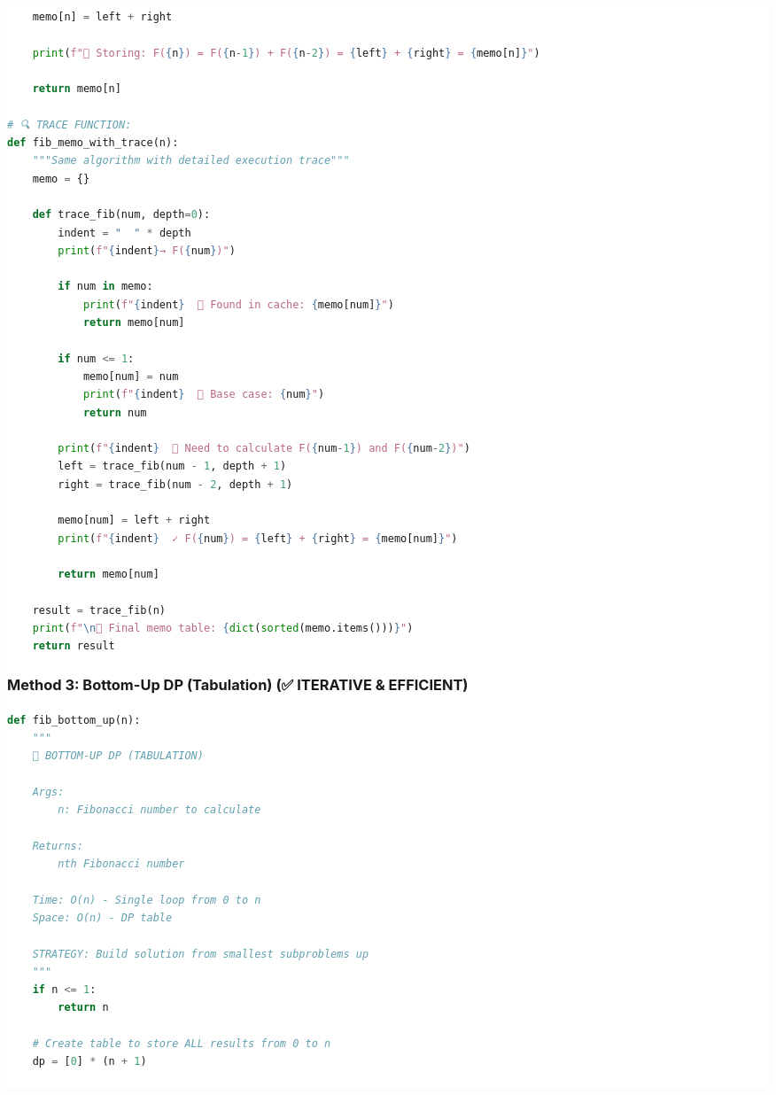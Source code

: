 ```python
    memo[n] = left + right
    
    print(f"💾 Storing: F({n}) = F({n-1}) + F({n-2}) = {left} + {right} = {memo[n]}")
    
    return memo[n]

# 🔍 TRACE FUNCTION:
def fib_memo_with_trace(n):
    """Same algorithm with detailed execution trace"""
    memo = {}
    
    def trace_fib(num, depth=0):
        indent = "  " * depth
        print(f"{indent}→ F({num})")
        
        if num in memo:
            print(f"{indent}  💾 Found in cache: {memo[num]}")
            return memo[num]
        
        if num <= 1:
            memo[num] = num
            print(f"{indent}  📌 Base case: {num}")
            return num
        
        print(f"{indent}  🔄 Need to calculate F({num-1}) and F({num-2})")
        left = trace_fib(num - 1, depth + 1)
        right = trace_fib(num - 2, depth + 1)
        
        memo[num] = left + right
        print(f"{indent}  ✓ F({num}) = {left} + {right} = {memo[num]}")
        
        return memo[num]
    
    result = trace_fib(n)
    print(f"\n🎯 Final memo table: {dict(sorted(memo.items()))}")
    return result
```

### Method 3: Bottom-Up DP (Tabulation) (✅ ITERATIVE & EFFICIENT)

```python
def fib_bottom_up(n):
    """
    🎯 BOTTOM-UP DP (TABULATION)
    
    Args:
        n: Fibonacci number to calculate
        
    Returns:
        nth Fibonacci number
        
    Time: O(n) - Single loop from 0 to n
    Space: O(n) - DP table
    
    STRATEGY: Build solution from smallest subproblems up
    """
    if n <= 1:
        return n
    
    # Create table to store ALL results from 0 to n
    dp = [0] * (n + 1)
    
```